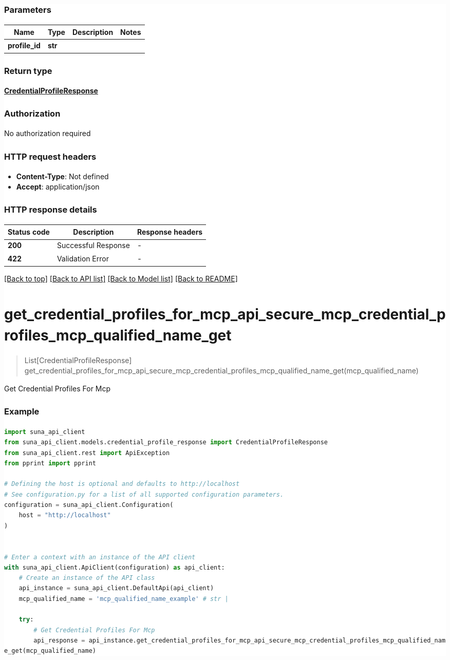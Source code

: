 

### Parameters


Name | Type | Description  | Notes
------------- | ------------- | ------------- | -------------
 **profile_id** | **str**|  | 

### Return type

[**CredentialProfileResponse**](CredentialProfileResponse.md)

### Authorization

No authorization required

### HTTP request headers

 - **Content-Type**: Not defined
 - **Accept**: application/json

### HTTP response details

| Status code | Description | Response headers |
|-------------|-------------|------------------|
**200** | Successful Response |  -  |
**422** | Validation Error |  -  |

[[Back to top]](#) [[Back to API list]](../README.md#documentation-for-api-endpoints) [[Back to Model list]](../README.md#documentation-for-models) [[Back to README]](../README.md)

# **get_credential_profiles_for_mcp_api_secure_mcp_credential_profiles_mcp_qualified_name_get**
> List[CredentialProfileResponse] get_credential_profiles_for_mcp_api_secure_mcp_credential_profiles_mcp_qualified_name_get(mcp_qualified_name)

Get Credential Profiles For Mcp

### Example


```python
import suna_api_client
from suna_api_client.models.credential_profile_response import CredentialProfileResponse
from suna_api_client.rest import ApiException
from pprint import pprint

# Defining the host is optional and defaults to http://localhost
# See configuration.py for a list of all supported configuration parameters.
configuration = suna_api_client.Configuration(
    host = "http://localhost"
)


# Enter a context with an instance of the API client
with suna_api_client.ApiClient(configuration) as api_client:
    # Create an instance of the API class
    api_instance = suna_api_client.DefaultApi(api_client)
    mcp_qualified_name = 'mcp_qualified_name_example' # str | 

    try:
        # Get Credential Profiles For Mcp
        api_response = api_instance.get_credential_profiles_for_mcp_api_secure_mcp_credential_profiles_mcp_qualified_name_get(mcp_qualified_name)
```